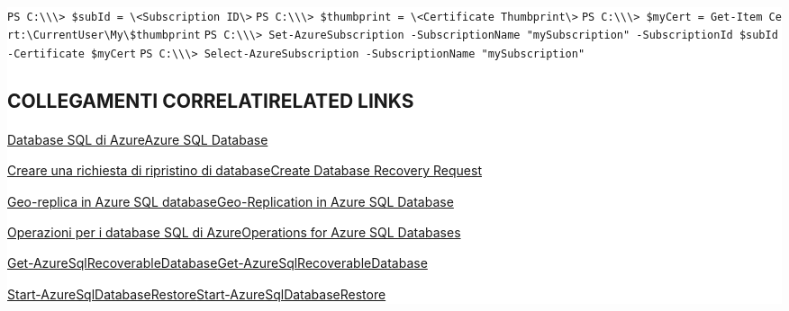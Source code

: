 `PS C:\\\> $subId = \<Subscription ID\>`
`PS C:\\\> $thumbprint = \<Certificate Thumbprint\>`
`PS C:\\\> $myCert = Get-Item Cert:\CurrentUser\My\$thumbprint`
`PS C:\\\> Set-AzureSubscription -SubscriptionName "mySubscription" -SubscriptionId $subId -Certificate $myCert`
`PS C:\\\> Select-AzureSubscription -SubscriptionName "mySubscription"`

## <span data-ttu-id="8a988-146">COLLEGAMENTI CORRELATI</span><span class="sxs-lookup"><span data-stu-id="8a988-146">RELATED LINKS</span></span>

[<span data-ttu-id="8a988-147">Database SQL di Azure</span><span class="sxs-lookup"><span data-stu-id="8a988-147">Azure SQL Database</span></span>](https://azure.microsoft.com/en-us/services/sql-database/)

[<span data-ttu-id="8a988-148">Creare una richiesta di ripristino di database</span><span class="sxs-lookup"><span data-stu-id="8a988-148">Create Database Recovery Request</span></span>](https://msdn.microsoft.com/en-us/library/dn800986.aspx)

[<span data-ttu-id="8a988-149">Geo-replica in Azure SQL database</span><span class="sxs-lookup"><span data-stu-id="8a988-149">Geo-Replication in Azure SQL Database</span></span>](https://azure.microsoft.com/en-us/documentation/articles/sql-database-business-continuity-scenarios/)

[<span data-ttu-id="8a988-150">Operazioni per i database SQL di Azure</span><span class="sxs-lookup"><span data-stu-id="8a988-150">Operations for Azure SQL Databases</span></span>](https://msdn.microsoft.com/en-us/library/azure/dn505719.aspx)

[<span data-ttu-id="8a988-151">Get-AzureSqlRecoverableDatabase</span><span class="sxs-lookup"><span data-stu-id="8a988-151">Get-AzureSqlRecoverableDatabase</span></span>](./Get-AzureSqlRecoverableDatabase.md)

[<span data-ttu-id="8a988-152">Start-AzureSqlDatabaseRestore</span><span class="sxs-lookup"><span data-stu-id="8a988-152">Start-AzureSqlDatabaseRestore</span></span>](./Start-AzureSqlDatabaseRestore.md)


